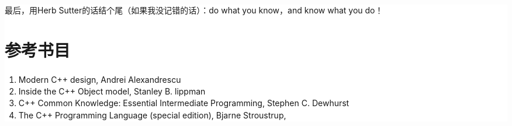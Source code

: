 最后，用Herb Sutter的话结个尾（如果我没记错的话）：do what you know，and know what you do！




# 参考书目
1. Modern C++ design, Andrei Alexandrescu
1. Inside the C++ Object model, Stanley B. lippman
1. C++ Common Knowledge: Essential Intermediate Programming, Stephen C. Dewhurst
1. The C++ Programming Language (special edition), Bjarne Stroustrup,




